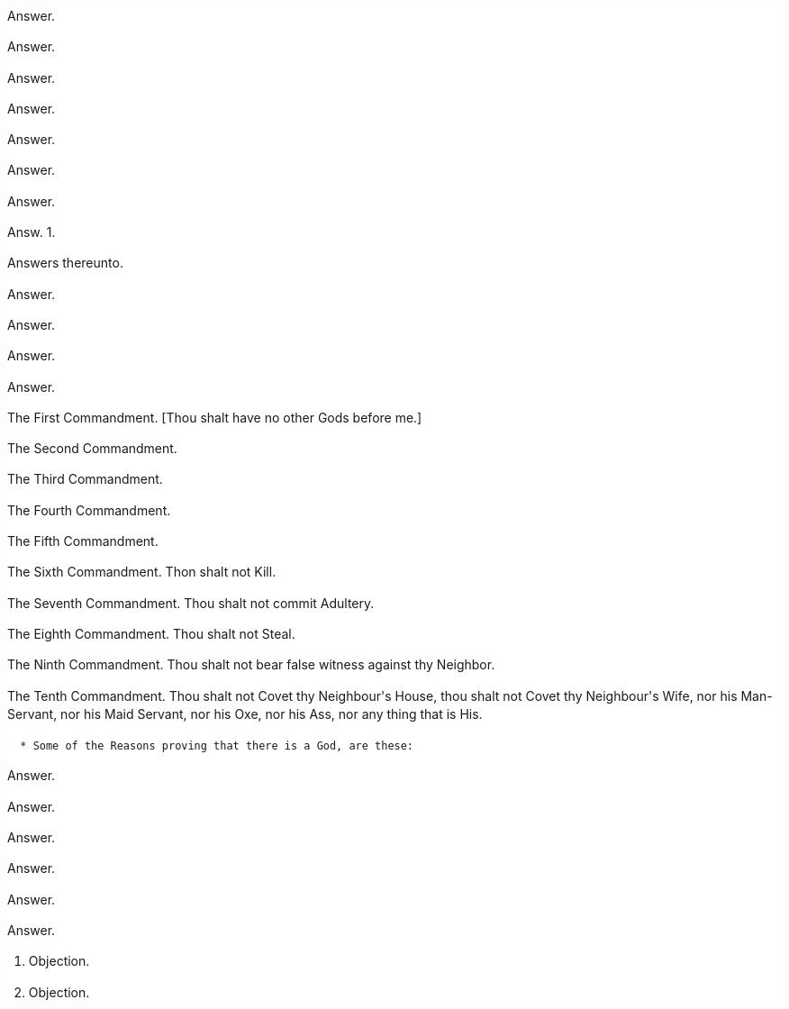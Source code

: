 Answer.

Answer.

Answer.

Answer.

Answer.

Answer.

Answer.

Answ. 1.

Answers thereunto.

Answer.

Answer.

Answer.

Answer.

The First Commandment. [Thou shalt have no other Gods before me.]

The Second Commandment.

The Third Commandment.

The Fourth Commandment.

The Fifth Commandment.

The Sixth Commandment. Thon shalt not Kill.

The Seventh Commandment. Thou shalt not commit Adultery.

The Eighth Commandment. Thou shalt not Steal.

The Ninth Commandment. Thou shalt not bear false witness against thy Neighbor.

The Tenth Commandment. Thou shalt not Covet thy Neighbour's House, thou shalt not Covet thy Neighbour's Wife, nor his Man-Servant, nor his Maid Servant, nor his Oxe, nor his Ass, nor any thing that is His.

      * Some of the Reasons proving that there is a God, are these:

Answer.

Answer.

Answer.

Answer.

Answer.

Answer.

1. Objection.

2. Objection.
